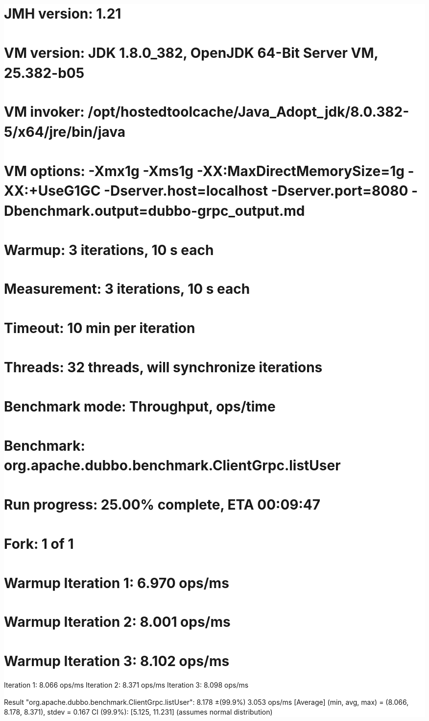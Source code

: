 
# JMH version: 1.21
# VM version: JDK 1.8.0_382, OpenJDK 64-Bit Server VM, 25.382-b05
# VM invoker: /opt/hostedtoolcache/Java_Adopt_jdk/8.0.382-5/x64/jre/bin/java
# VM options: -Xmx1g -Xms1g -XX:MaxDirectMemorySize=1g -XX:+UseG1GC -Dserver.host=localhost -Dserver.port=8080 -Dbenchmark.output=dubbo-grpc_output.md
# Warmup: 3 iterations, 10 s each
# Measurement: 3 iterations, 10 s each
# Timeout: 10 min per iteration
# Threads: 32 threads, will synchronize iterations
# Benchmark mode: Throughput, ops/time
# Benchmark: org.apache.dubbo.benchmark.ClientGrpc.listUser

# Run progress: 25.00% complete, ETA 00:09:47
# Fork: 1 of 1
# Warmup Iteration   1: 6.970 ops/ms
# Warmup Iteration   2: 8.001 ops/ms
# Warmup Iteration   3: 8.102 ops/ms
Iteration   1: 8.066 ops/ms
Iteration   2: 8.371 ops/ms
Iteration   3: 8.098 ops/ms


Result "org.apache.dubbo.benchmark.ClientGrpc.listUser":
  8.178 ±(99.9%) 3.053 ops/ms [Average]
  (min, avg, max) = (8.066, 8.178, 8.371), stdev = 0.167
  CI (99.9%): [5.125, 11.231] (assumes normal distribution)
